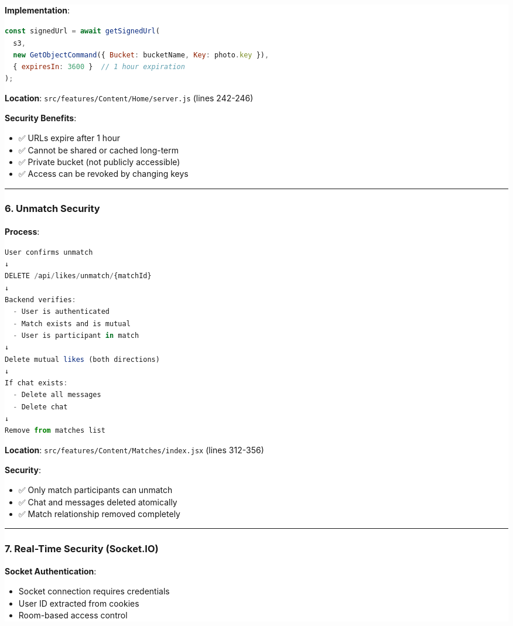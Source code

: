**Implementation**:
```javascript
const signedUrl = await getSignedUrl(
  s3,
  new GetObjectCommand({ Bucket: bucketName, Key: photo.key }),
  { expiresIn: 3600 }  // 1 hour expiration
);
```

**Location**: `src/features/Content/Home/server.js` (lines 242-246)

**Security Benefits**:
- ✅ URLs expire after 1 hour
- ✅ Cannot be shared or cached long-term
- ✅ Private bucket (not publicly accessible)
- ✅ Access can be revoked by changing keys

---

### 6. Unmatch Security

**Process**:
```javascript
User confirms unmatch
↓
DELETE /api/likes/unmatch/{matchId}
↓
Backend verifies:
  - User is authenticated
  - Match exists and is mutual
  - User is participant in match
↓
Delete mutual likes (both directions)
↓
If chat exists:
  - Delete all messages
  - Delete chat
↓
Remove from matches list
```

**Location**: `src/features/Content/Matches/index.jsx` (lines 312-356)

**Security**: 
- ✅ Only match participants can unmatch
- ✅ Chat and messages deleted atomically
- ✅ Match relationship removed completely

---

### 7. Real-Time Security (Socket.IO)

**Socket Authentication**:
- Socket connection requires credentials
- User ID extracted from cookies
- Room-based access control
